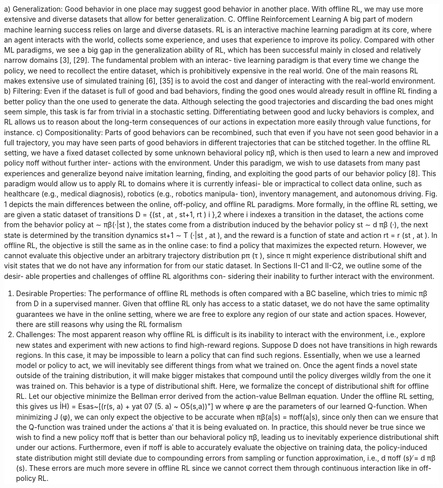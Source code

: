 a) Generalization: Good behavior in one place may suggest good behavior in another place. With offline RL, we may use more extensive and diverse datasets that allow for better generalization.
C. Offline Reinforcement Learning
A big part of modern machine learning success relies on large and diverse datasets. RL is an interactive machine learning paradigm at its core, where an agent interacts with the world, collects some experience, and uses that experience to improve its policy. Compared with other ML paradigms, we see a big gap in the generalization ability of RL, which has been successful mainly in closed and relatively narrow domains [3], [29]. The fundamental problem with an interac- tive learning paradigm is that every time we change the policy, we need to recollect the entire dataset, which is prohibitively expensive in the real world. One of the main reasons RL makes extensive use of simulated training [6], [35] is to avoid the cost and danger of interacting with the real-world environment.
b) Filtering: Even if the dataset is full of good and bad behaviors, finding the good ones would already result in offline RL finding a better policy than the one used to generate the data. Although selecting the good trajectories and discarding the bad ones might seem simple, this task is far from trivial in a stochastic setting. Differentiating between good and lucky behaviors is complex, and RL allows us to reason about the long-term consequences of our actions in expectation more easily through value functions, for instance.
c) Compositionality: Parts of good behaviors can be recombined, such that even if you have not seen good behavior in a full trajectory, you may have seen parts of good behaviors in different trajectories that can be stitched together.
In the offline RL setting, we have a fixed dataset collected by some unknown behavioral policy πβ, which is then used to learn a new and improved policy πoff without further inter- actions with the environment. Under this paradigm, we wish to use datasets from many past experiences and generalize beyond naive imitation learning, finding, and exploiting the good parts of our behavior policy [8]. This paradigm would allow us to apply RL to domains where it is currently infeasi- ble or impractical to collect data online, such as healthcare (e.g., medical diagnosis), robotics (e.g., robotics manipula- tion), inventory management, and autonomous driving. Fig. 1 depicts the main differences between the online, off-policy, and offline RL paradigms.
More formally, in the offline RL setting, we are given a static dataset of transitions D = {(st , at , st+1, rt ) i },2 where i indexes a transition in the dataset, the actions come from the behavior policy at ∼ πβ(·|st ), the states come from a distribution induced by the behavior policy st ∼ d πβ (·), the next state is determined by the transition dynamics st+1 ∼ T (·|st , at ), and the reward is a function of state and action rt = r (st , at ). In offline RL, the objective is still the same as in the online case: to find a policy that maximizes the expected return. However, we cannot evaluate this objective under an arbitrary trajectory distribution pπ (τ ), since π might experience distributional shift and visit states that we do not have any information for from our static dataset.
In Sections II-C1 and II-C2, we outline some of the desir- able properties and challenges of offline RL algorithms con- sidering their inability to further interact with the environment.
1) Desirable Properties: The performance of offline RL methods is often compared with a BC baseline, which tries to mimic πβ from D in a supervised manner. Given that offline RL only has access to a static dataset, we do not have the same optimality guarantees we have in the online setting, where we are free to explore any region of our state and action spaces. However, there are still reasons why using the RL formalism
2) Challenges: The most apparent reason why offline RL is difficult is its inability to interact with the environment, i.e., explore new states and experiment with new actions to find high-reward regions. Suppose D does not have transitions in high rewards regions. In this case, it may be impossible to learn a policy that can find such regions. Essentially, when we use a learned model or policy to act, we will inevitably see different things from what we trained on. Once the agent finds a novel state outside of the training distribution, it will make bigger mistakes that compound until the policy diverges wildly from the one it was trained on. This behavior is a type of distributional shift.
Here, we formalize the concept of distributional shift for offline RL. Let our objective minimize the Bellman error derived from the action-value Bellman equation. Under the offline RL setting, this gives us
İH) = Esas~[(r(s, a) + yat 07 (5. a) ~ O5(s,a))"] w
where φ are the parameters of our learned Q-function. When minimizing J (φ), we can only expect the objective to be accurate when πβ(a|s) = πoff(a|s), since only then can we ensure that the Q-function was trained under the actions a′ that it is being evaluated on. In practice, this should never be true since we wish to find a new policy πoff that is better than our behavioral policy πβ, leading us to inevitably experience distributional shift under our actions. Furthermore, even if πoff is able to accurately evaluate the objective on training data, the policy-induced state distribution might still deviate due to compounding errors from sampling or function approximation, i.e., d πoff (s) ̸= d πβ (s). These errors are much more severe in offline RL since we cannot correct them through continuous interaction like in off-policy RL.